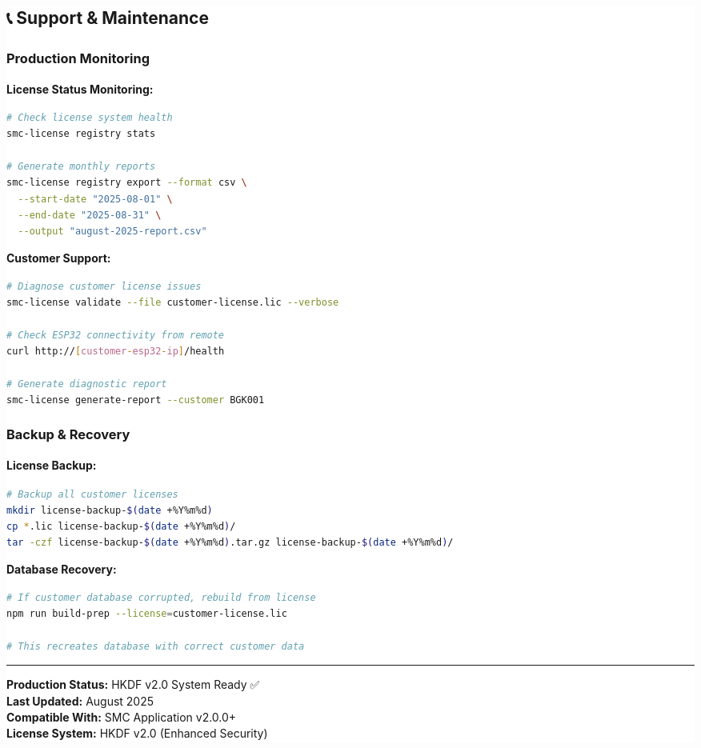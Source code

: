 ```bash
```

## 📞 Support & Maintenance

### Production Monitoring

**License Status Monitoring:**
```bash
# Check license system health
smc-license registry stats

# Generate monthly reports
smc-license registry export --format csv \
  --start-date "2025-08-01" \
  --end-date "2025-08-31" \
  --output "august-2025-report.csv"
```

**Customer Support:**
```bash
# Diagnose customer license issues
smc-license validate --file customer-license.lic --verbose

# Check ESP32 connectivity from remote
curl http://[customer-esp32-ip]/health

# Generate diagnostic report
smc-license generate-report --customer BGK001
```

### Backup & Recovery

**License Backup:**
```bash
# Backup all customer licenses
mkdir license-backup-$(date +%Y%m%d)
cp *.lic license-backup-$(date +%Y%m%d)/
tar -czf license-backup-$(date +%Y%m%d).tar.gz license-backup-$(date +%Y%m%d)/
```

**Database Recovery:**
```bash
# If customer database corrupted, rebuild from license
npm run build-prep --license=customer-license.lic

# This recreates database with correct customer data
```

---

**Production Status:** HKDF v2.0 System Ready ✅  
**Last Updated:** August 2025  
**Compatible With:** SMC Application v2.0.0+  
**License System:** HKDF v2.0 (Enhanced Security)